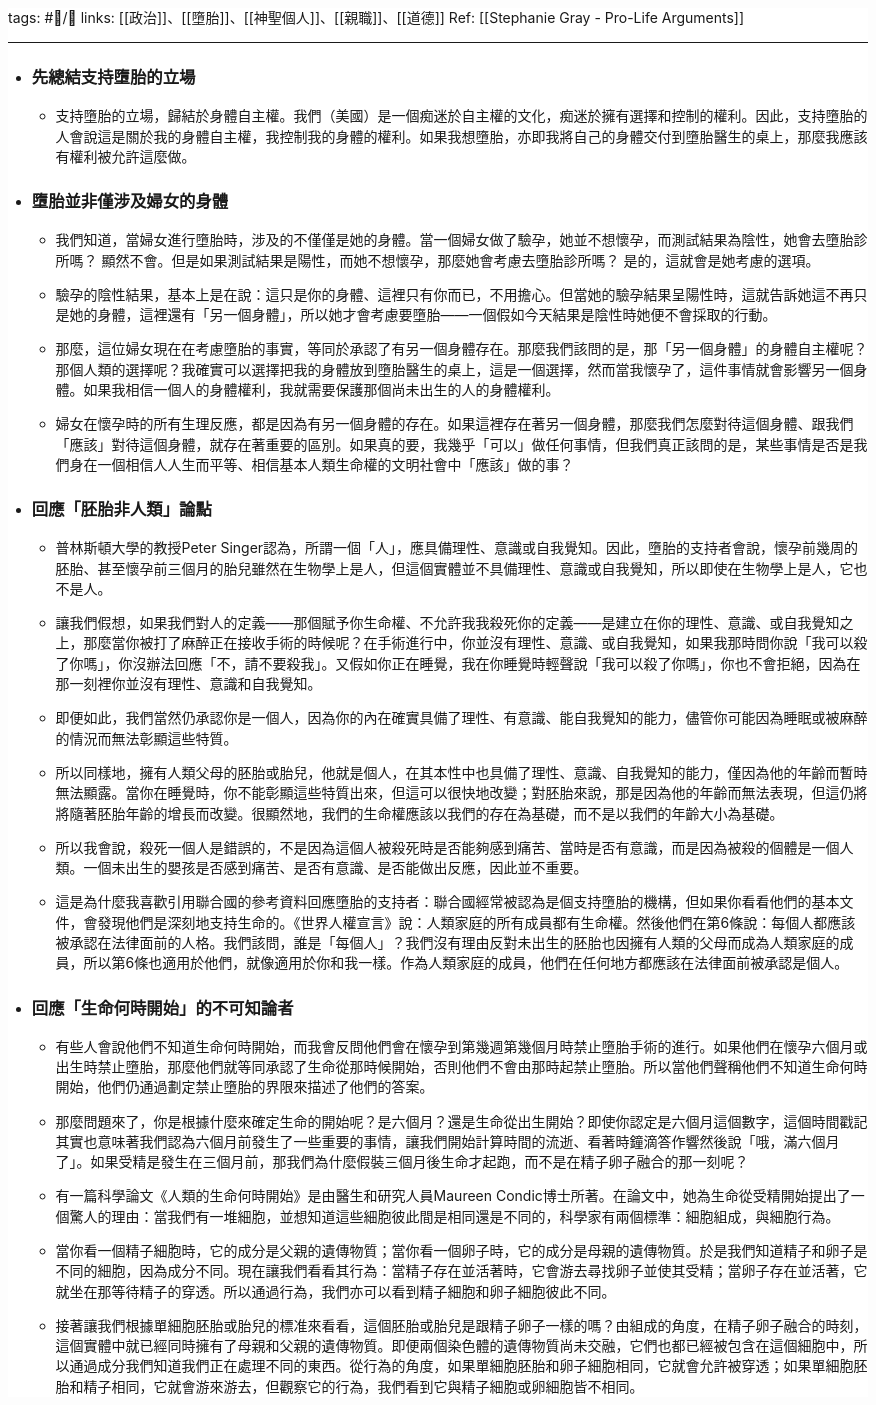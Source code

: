tags: #📝️/🌲️ 
links: [[政治]]、[[墮胎]]、[[神聖個人]]、[[親職]]、[[道德]]
Ref: [[Stephanie Gray - Pro-Life Arguments]]

---

- ### 先總結支持墮胎的立場 
	- 支持墮胎的立場，歸結於身體自主權。我們（美國）是一個痴迷於自主權的文化，痴迷於擁有選擇和控制的權利。因此，支持墮胎的人會說這是關於我的身體自主權，我控制我的身體的權利。如果我想墮胎，亦即我將自己的身體交付到墮胎醫生的桌上，那麼我應該有權利被允許這麼做。


- ### 墮胎並非僅涉及婦女的身體
	- 我們知道，當婦女進行墮胎時，涉及的不僅僅是她的身體。當一個婦女做了驗孕，她並不想懷孕，而測試結果為陰性，她會去墮胎診所嗎？ 顯然不會。但是如果測試結果是陽性，而她不想懷孕，那麼她會考慮去墮胎診所嗎？ 是的，這就會是她考慮的選項。 
	  
	- 驗孕的陰性結果，基本上是在說：這只是你的身體、這裡只有你而已，不用擔心。但當她的驗孕結果呈陽性時，這就告訴她這不再只是她的身體，這裡還有「另一個身體」，所以她才會考慮要墮胎——一個假如今天結果是陰性時她便不會採取的行動。
	  
	- 那麼，這位婦女現在在考慮墮胎的事實，等同於承認了有另一個身體存在。那麼我們該問的是，那「另一個身體」的身體自主權呢？那個人類的選擇呢？我確實可以選擇把我的身體放到墮胎醫生的桌上，這是一個選擇，然而當我懷孕了，這件事情就會影響另一個身體。如果我相信一個人的身體權利，我就需要保護那個尚未出生的人的身體權利。
	  
	- 婦女在懷孕時的所有生理反應，都是因為有另一個身體的存在。如果這裡存在著另一個身體，那麼我們怎麼對待這個身體、跟我們「應該」對待這個身體，就存在著重要的區別。如果真的要，我幾乎「可以」做任何事情，但我們真正該問的是，某些事情是否是我們身在一個相信人人生而平等、相信基本人類生命權的文明社會中「應該」做的事？


- ### 回應「胚胎非人類」論點
	- 普林斯頓大學的教授Peter Singer認為，所謂一個「人」，應具備理性、意識或自我覺知。因此，墮胎的支持者會說，懷孕前幾周的胚胎、甚至懷孕前三個月的胎兒雖然在生物學上是人，但這個實體並不具備理性、意識或自我覺知，所以即使在生物學上是人，它也不是人。
	  
	- 讓我們假想，如果我們對人的定義——那個賦予你生命權、不允許我我殺死你的定義——是建立在你的理性、意識、或自我覺知之上，那麼當你被打了麻醉正在接收手術的時候呢？在手術進行中，你並沒有理性、意識、或自我覺知，如果我那時問你說「我可以殺了你嗎」，你沒辦法回應「不，請不要殺我」。又假如你正在睡覺，我在你睡覺時輕聲說「我可以殺了你嗎」，你也不會拒絕，因為在那一刻裡你並沒有理性、意識和自我覺知。
	  
	- 即便如此，我們當然仍承認你是一個人，因為你的內在確實具備了理性、有意識、能自我覺知的能力，儘管你可能因為睡眠或被麻醉的情況而無法彰顯這些特質。
	  
	- 所以同樣地，擁有人類父母的胚胎或胎兒，他就是個人，在其本性中也具備了理性、意識、自我覺知的能力，僅因為他的年齡而暫時無法顯露。當你在睡覺時，你不能彰顯這些特質出來，但這可以很快地改變；對胚胎來說，那是因為他的年齡而無法表現，但這仍將將隨著胚胎年齡的增長而改變。很顯然地，我們的生命權應該以我們的存在為基礎，而不是以我們的年齡大小為基礎。
	  
	- 所以我會說，殺死一個人是錯誤的，不是因為這個人被殺死時是否能夠感到痛苦、當時是否有意識，而是因為被殺的個體是一個人類。一個未出生的嬰孩是否感到痛苦、是否有意識、是否能做出反應，因此並不重要。
	  
	- 這是為什麼我喜歡引用聯合國的參考資料回應墮胎的支持者：聯合國經常被認為是個支持墮胎的機構，但如果你看看他們的基本文件，會發現他們是深刻地支持生命的。《世界人權宣言》說：人類家庭的所有成員都有生命權。然後他們在第6條說：每個人都應該被承認在法律面前的人格。我們該問，誰是「每個人」？我們沒有理由反對未出生的胚胎也因擁有人類的父母而成為人類家庭的成員，所以第6條也適用於他們，就像適用於你和我一樣。作為人類家庭的成員，他們在任何地方都應該在法律面前被承認是個人。


- ### 回應「生命何時開始」的不可知論者
	- 有些人會說他們不知道生命何時開始，而我會反問他們會在懷孕到第幾週第幾個月時禁止墮胎手術的進行。如果他們在懷孕六個月或出生時禁止墮胎，那麼他們就等同承認了生命從那時候開始，否則他們不會由那時起禁止墮胎。所以當他們聲稱他們不知道生命何時開始，他們仍通過劃定禁止墮胎的界限來描述了他們的答案。
	   
	- 那麼問題來了，你是根據什麼來確定生命的開始呢？是六個月？還是生命從出生開始？即使你認定是六個月這個數字，這個時間戳記其實也意味著我們認為六個月前發生了一些重要的事情，讓我們開始計算時間的流逝、看著時鐘滴答作響然後說「哦，滿六個月了」。如果受精是發生在三個月前，那我們為什麼假裝三個月後生命才起跑，而不是在精子卵子融合的那一刻呢？
	  
	- 有一篇科學論文《人類的生命何時開始》是由醫生和研究人員Maureen Condic博士所著。在論文中，她為生命從受精開始提出了一個驚人的理由：當我們有一堆細胞，並想知道這些細胞彼此間是相同還是不同的，科學家有兩個標準：細胞組成，與細胞行為。 
	  
	- 當你看一個精子細胞時，它的成分是父親的遺傳物質；當你看一個卵子時，它的成分是母親的遺傳物質。於是我們知道精子和卵子是不同的細胞，因為成分不同。現在讓我們看看其行為：當精子存在並活著時，它會游去尋找卵子並使其受精；當卵子存在並活著，它就坐在那等待精子的穿透。所以通過行為，我們亦可以看到精子細胞和卵子細胞彼此不同。 
	  
	- 接著讓我們根據單細胞胚胎或胎兒的標准來看看，這個胚胎或胎兒是跟精子卵子一樣的嗎？由組成的角度，在精子卵子融合的時刻，這個實體中就已經同時擁有了母親和父親的遺傳物質。即便兩個染色體的遺傳物質尚未交融，它們也都已經被包含在這個細胞中，所以通過成分我們知道我們正在處理不同的東西。從行為的角度，如果單細胞胚胎和卵子細胞相同，它就會允許被穿透；如果單細胞胚胎和精子相同，它就會游來游去，但觀察它的行為，我們看到它與精子細胞或卵細胞皆不相同。 
	  